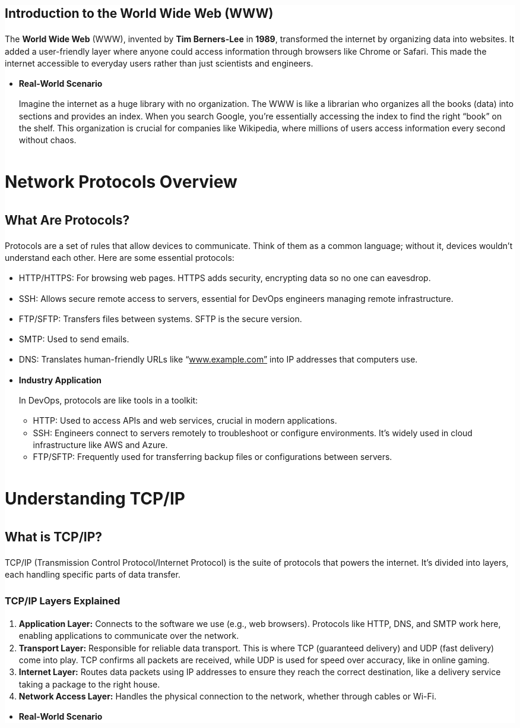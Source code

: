 
## Introduction to the World Wide Web (WWW)

The **World Wide Web** (WWW), invented by **Tim Berners-Lee** in **1989**, transformed the internet by organizing data into websites. It added a user-friendly layer where anyone could access information through browsers like Chrome or Safari. This made the internet accessible to everyday users rather than just scientists and engineers.

- **Real-World Scenario**
    
    Imagine the internet as a huge library with no organization. The WWW is like a librarian who organizes all the books (data) into sections and provides an index. When you search Google, you’re essentially accessing the index to find the right “book” on the shelf. This organization is crucial for companies like Wikipedia, where millions of users access information every second without chaos.
    

# Network Protocols Overview

## What Are Protocols?

Protocols are a set of rules that allow devices to communicate. Think of them as a common language; without it, devices wouldn’t understand each other. Here are some essential protocols:

- HTTP/HTTPS: For browsing web pages. HTTPS adds security, encrypting data so no one can eavesdrop.
- SSH: Allows secure remote access to servers, essential for DevOps engineers managing remote infrastructure.
- FTP/SFTP: Transfers files between systems. SFTP is the secure version.
- SMTP: Used to send emails.
- DNS: Translates human-friendly URLs like “www.example.com” into IP addresses that computers use.
- **Industry Application**
    
    In DevOps, protocols are like tools in a toolkit: 
    
    - HTTP: Used to access APIs and web services, crucial in modern applications.
    - SSH: Engineers connect to servers remotely to troubleshoot or configure environments. It’s widely used in cloud infrastructure like AWS and Azure.
    - FTP/SFTP: Frequently used for transferring backup files or configurations between servers.

# Understanding TCP/IP

## What is TCP/IP?

TCP/IP (Transmission Control Protocol/Internet Protocol) is the suite of protocols that powers the internet. It’s divided into layers, each handling specific parts of data transfer.

### TCP/IP Layers Explained

1. **Application Layer:** Connects to the software we use (e.g., web browsers). Protocols like HTTP, DNS, and SMTP work here, enabling applications to communicate over the network.  
2. **Transport Layer:** Responsible for reliable data transport. This is where TCP (guaranteed delivery) and UDP (fast delivery) come into play. TCP confirms all packets are received, while UDP is used for speed over accuracy, like in online gaming.  
3. **Internet Layer:** Routes data packets using IP addresses to ensure they reach the correct destination, like a delivery service taking a package to the right house.  
4. **Network Access Layer:** Handles the physical connection to the network, whether through cables or Wi-Fi.
- **Real-World Scenario**
    